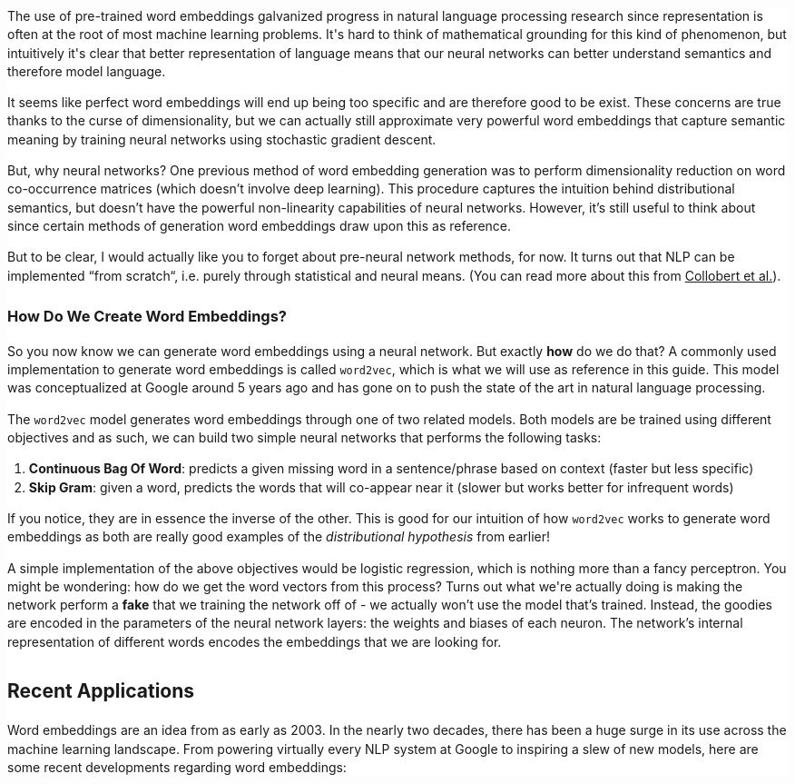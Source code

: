 The use of pre-trained word embeddings galvanized progress in natural language processing research since representation is often at the root of most machine learning problems. It's hard to think of mathematical grounding for this kind of phenomenon, but intuitively it's clear that better representation of language means that our neural networks can better understand semantics and therefore model language.

It seems like perfect word embeddings will end up being too specific  and are therefore good to be exist. These concerns are true thanks to the curse of dimensionality, but we can actually still approximate very powerful word embeddings that capture semantic meaning by training neural networks using stochastic gradient descent.

But, why neural networks? One previous method of word embedding generation was to perform dimensionality reduction on word co-occurrence matrices (which doesn’t involve deep learning). This procedure captures the intuition behind distributional semantics, but doesn’t have the powerful non-linearity capabilities of neural networks. However, it’s still useful to think about since certain methods of generation word embeddings draw upon this as reference.

But to be clear, I would actually like you to forget about pre-neural network methods, for now. It turns out that NLP can be implemented “from scratch“, i.e. purely through statistical and neural means. (You can read more about this from [Collobert et al.](https://arxiv.org/pdf/1103.0398v1.pdf)).

### How Do We Create Word Embeddings?

So you now know we can generate word embeddings using a neural network. But exactly **how** do we do that? A commonly used implementation to generate word embeddings is called `word2vec`, which is what we will use as reference in this guide. This model was conceptualized at Google around 5 years ago and has gone on to push the state of the art in natural language processing.

The `word2vec` model generates word embeddings through one of two related models. Both models are be trained using different objectives and as such, we can build two simple neural networks that performs the following tasks:

1. **Continuous Bag Of Word**: predicts a given missing word in a sentence/phrase based on context (faster but less specific)
2. **Skip Gram**: given a word, predicts the words that will co-appear near it (slower but works better for infrequent words)


If you notice, they are in essence the inverse of the other. This is good for our intuition of how `word2vec` works to generate word embeddings as both are really good examples of the *distributional hypothesis* from earlier!

A simple implementation of the above objectives would be logistic regression, which is nothing more than a fancy perceptron. You might be wondering: how do we get the word vectors from this process? Turns out what we're actually doing is making the network perform a **fake** that we training the network off of - we actually won’t use the model that’s trained. Instead, the goodies are encoded in the parameters of the neural network layers: the weights and biases of each neuron. The network’s internal representation of different words encodes the embeddings that we are looking for.

## Recent Applications

Word embeddings are an idea from as early as 2003. In the nearly two decades, there has been a huge surge in its use across the machine learning landscape. From powering virtually every NLP system at Google to inspiring a slew of new models, here are some recent developments regarding word embeddings:
